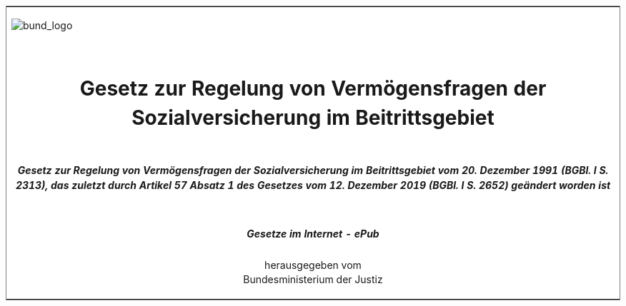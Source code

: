 <span id="DECKBLATT.html"></span>

<table border="0" frame="border" width="100%">

<tr valign="top">

<td align="left">

![bund\_logo](BfJ_2021_Web_de_de.gif)

</td>

<td align="right">

 

</td>

</tr>

<tr align="center" valign="middle">

<td colspan="2">

# Gesetz zur Regelung von Vermögensfragen der Sozialversicherung im Beitrittsgebiet

</td>

</tr>

<tr align="center" valign="middle">

<td colspan="2">

##### Gesetz zur Regelung von Vermögensfragen der Sozialversicherung im Beitrittsgebiet vom 20. Dezember 1991 (BGBl. I S. 2313), das zuletzt durch Artikel 57 Absatz 1 des Gesetzes vom 12. Dezember 2019 (BGBl. I S. 2652) geändert worden ist

</td>

</tr>

<tr align="center" valign="middle">

<td colspan="2">

  
  

##### Gesetze im Internet - ePub  
  
herausgegeben vom  
Bundesministerium der Justiz

</td>

</tr>

<tr align="center" valign="bottom">
